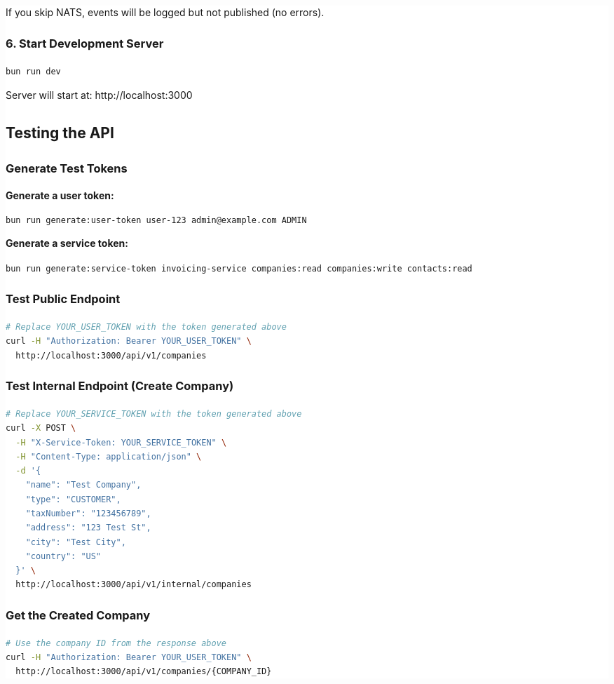 If you skip NATS, events will be logged but not published (no errors).

### 6. Start Development Server

```bash
bun run dev
```

Server will start at: http://localhost:3000

## Testing the API

### Generate Test Tokens

**Generate a user token:**
```bash
bun run generate:user-token user-123 admin@example.com ADMIN
```

**Generate a service token:**
```bash
bun run generate:service-token invoicing-service companies:read companies:write contacts:read
```

### Test Public Endpoint

```bash
# Replace YOUR_USER_TOKEN with the token generated above
curl -H "Authorization: Bearer YOUR_USER_TOKEN" \
  http://localhost:3000/api/v1/companies
```

### Test Internal Endpoint (Create Company)

```bash
# Replace YOUR_SERVICE_TOKEN with the token generated above
curl -X POST \
  -H "X-Service-Token: YOUR_SERVICE_TOKEN" \
  -H "Content-Type: application/json" \
  -d '{
    "name": "Test Company",
    "type": "CUSTOMER",
    "taxNumber": "123456789",
    "address": "123 Test St",
    "city": "Test City",
    "country": "US"
  }' \
  http://localhost:3000/api/v1/internal/companies
```

### Get the Created Company

```bash
# Use the company ID from the response above
curl -H "Authorization: Bearer YOUR_USER_TOKEN" \
  http://localhost:3000/api/v1/companies/{COMPANY_ID}
```

